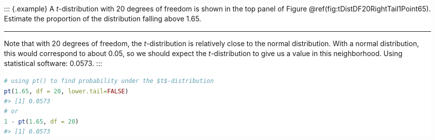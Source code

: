 

::: {.example}
A $t$-distribution with 20 degrees of freedom
    is shown in the top panel of
    Figure \@ref(fig:tDistDF20RightTail1Point65).
    Estimate the proportion of the distribution falling
    above 1.65.
    
---

  Note that with 20 degrees of freedom, the $t$-distribution is relatively close to the normal distribution.
    With a normal distribution, this would correspond to
  about 0.05, so we should expect the $t$-distribution
  to give us a value in this neighborhood.
  Using statistical software: 0.0573.
:::


```r
# using pt() to find probability under the $t$-distribution
pt(1.65, df = 20, lower.tail=FALSE)
#> [1] 0.0573
# or
1 - pt(1.65, df = 20)
#> [1] 0.0573
```

<div class="figure" style="text-align: center">